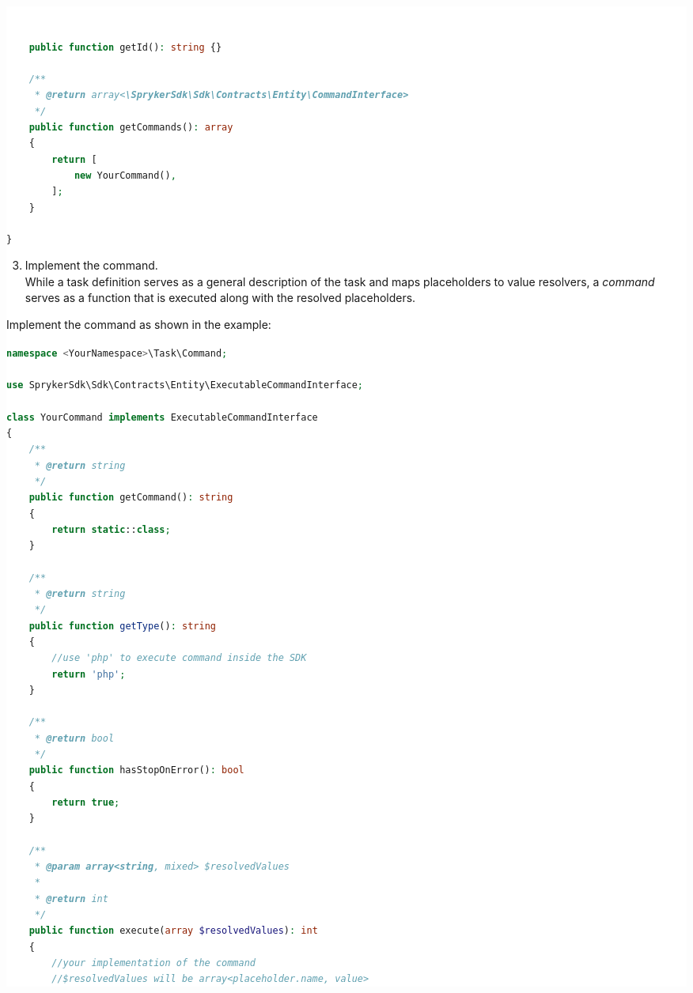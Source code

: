 ```php


    public function getId(): string {}

    /**
     * @return array<\SprykerSdk\Sdk\Contracts\Entity\CommandInterface>
     */
    public function getCommands(): array
    {
        return [
            new YourCommand(),
        ];
    }

}
```

3. Implement the command.<br>
While a task definition serves as a general description of the task and maps placeholders to value resolvers, a *command* serves as a function that is executed along with the resolved placeholders.

Implement the command as shown in the example:

```php
namespace <YourNamespace>\Task\Command;

use SprykerSdk\Sdk\Contracts\Entity\ExecutableCommandInterface;

class YourCommand implements ExecutableCommandInterface
{
    /**
     * @return string
     */
    public function getCommand(): string
    {
        return static::class;
    }

    /**
     * @return string
     */
    public function getType(): string
    {
        //use 'php' to execute command inside the SDK
        return 'php';
    }

    /**
     * @return bool
     */
    public function hasStopOnError(): bool
    {
        return true;
    }

    /**
     * @param array<string, mixed> $resolvedValues
     *
     * @return int
     */
    public function execute(array $resolvedValues): int
    {
        //your implementation of the command
        //$resolvedValues will be array<placeholder.name, value>
```